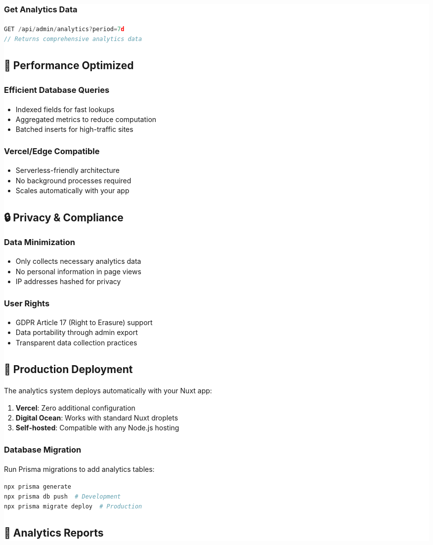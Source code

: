 ### **Get Analytics Data**
```typescript
GET /api/admin/analytics?period=7d
// Returns comprehensive analytics data
```

## 🎯 Performance Optimized

### **Efficient Database Queries**
- Indexed fields for fast lookups
- Aggregated metrics to reduce computation
- Batched inserts for high-traffic sites

### **Vercel/Edge Compatible**
- Serverless-friendly architecture
- No background processes required
- Scales automatically with your app

## 🔒 Privacy & Compliance

### **Data Minimization**
- Only collects necessary analytics data
- No personal information in page views
- IP addresses hashed for privacy

### **User Rights**
- GDPR Article 17 (Right to Erasure) support
- Data portability through admin export
- Transparent data collection practices

## 🚀 Production Deployment

The analytics system deploys automatically with your Nuxt app:

1. **Vercel**: Zero additional configuration
2. **Digital Ocean**: Works with standard Nuxt droplets
3. **Self-hosted**: Compatible with any Node.js hosting

### **Database Migration**
Run Prisma migrations to add analytics tables:

```bash
npx prisma generate
npx prisma db push  # Development
npx prisma migrate deploy  # Production
```

## 📝 Analytics Reports
